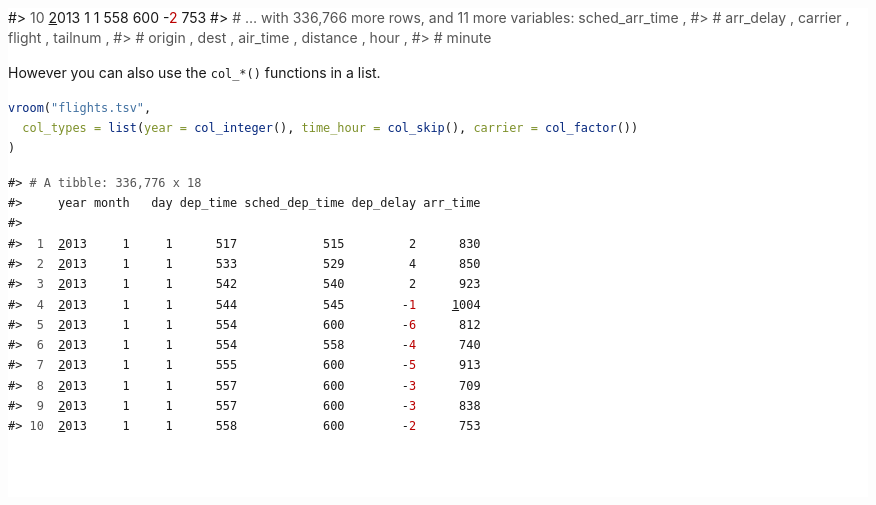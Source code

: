 #> </span><span style='color: #555555;'>10</span><span>  </span><span style='text-decoration: underline;'>2</span><span>013     1     1      558            600        -</span><span style='color: #BB0000;'>2</span><span>      753
#> </span><span style='color: #555555;'># … with 336,766 more rows, and 11 more variables: sched_arr_time </span><span style='color: #555555;font-style: italic;'><dbl></span><span style='color: #555555;'>,
#> #   arr_delay </span><span style='color: #555555;font-style: italic;'><dbl></span><span style='color: #555555;'>, carrier </span><span style='color: #555555;font-style: italic;'><fct></span><span style='color: #555555;'>, flight </span><span style='color: #555555;font-style: italic;'><dbl></span><span style='color: #555555;'>, tailnum </span><span style='color: #555555;font-style: italic;'><chr></span><span style='color: #555555;'>,
#> #   origin </span><span style='color: #555555;font-style: italic;'><chr></span><span style='color: #555555;'>, dest </span><span style='color: #555555;font-style: italic;'><chr></span><span style='color: #555555;'>, air_time </span><span style='color: #555555;font-style: italic;'><dbl></span><span style='color: #555555;'>, distance </span><span style='color: #555555;font-style: italic;'><dbl></span><span style='color: #555555;'>, hour </span><span style='color: #555555;font-style: italic;'><dbl></span><span style='color: #555555;'>,
#> #   minute </span><span style='color: #555555;font-style: italic;'><dbl></span><span>
</span></CODE></PRE>

However you can also use the `col_*()` functions in a list.


```r
vroom("flights.tsv",
  col_types = list(year = col_integer(), time_hour = col_skip(), carrier = col_factor())
)
```

<PRE class="fansi fansi-output"><CODE>#> <span style='color: #555555;'># A tibble: 336,776 x 18</span><span>
#>     year month   day dep_time sched_dep_time dep_delay arr_time
#>    </span><span style='color: #555555;font-style: italic;'><int></span><span> </span><span style='color: #555555;font-style: italic;'><dbl></span><span> </span><span style='color: #555555;font-style: italic;'><dbl></span><span>    </span><span style='color: #555555;font-style: italic;'><dbl></span><span>          </span><span style='color: #555555;font-style: italic;'><dbl></span><span>     </span><span style='color: #555555;font-style: italic;'><dbl></span><span>    </span><span style='color: #555555;font-style: italic;'><dbl></span><span>
#> </span><span style='color: #555555;'> 1</span><span>  </span><span style='text-decoration: underline;'>2</span><span>013     1     1      517            515         2      830
#> </span><span style='color: #555555;'> 2</span><span>  </span><span style='text-decoration: underline;'>2</span><span>013     1     1      533            529         4      850
#> </span><span style='color: #555555;'> 3</span><span>  </span><span style='text-decoration: underline;'>2</span><span>013     1     1      542            540         2      923
#> </span><span style='color: #555555;'> 4</span><span>  </span><span style='text-decoration: underline;'>2</span><span>013     1     1      544            545        -</span><span style='color: #BB0000;'>1</span><span>     </span><span style='text-decoration: underline;'>1</span><span>004
#> </span><span style='color: #555555;'> 5</span><span>  </span><span style='text-decoration: underline;'>2</span><span>013     1     1      554            600        -</span><span style='color: #BB0000;'>6</span><span>      812
#> </span><span style='color: #555555;'> 6</span><span>  </span><span style='text-decoration: underline;'>2</span><span>013     1     1      554            558        -</span><span style='color: #BB0000;'>4</span><span>      740
#> </span><span style='color: #555555;'> 7</span><span>  </span><span style='text-decoration: underline;'>2</span><span>013     1     1      555            600        -</span><span style='color: #BB0000;'>5</span><span>      913
#> </span><span style='color: #555555;'> 8</span><span>  </span><span style='text-decoration: underline;'>2</span><span>013     1     1      557            600        -</span><span style='color: #BB0000;'>3</span><span>      709
#> </span><span style='color: #555555;'> 9</span><span>  </span><span style='text-decoration: underline;'>2</span><span>013     1     1      557            600        -</span><span style='color: #BB0000;'>3</span><span>      838
#> </span><span style='color: #555555;'>10</span><span>  </span><span style='text-decoration: underline;'>2</span><span>013     1     1      558            600        -</span><span style='color: #BB0000;'>2</span><span>      753